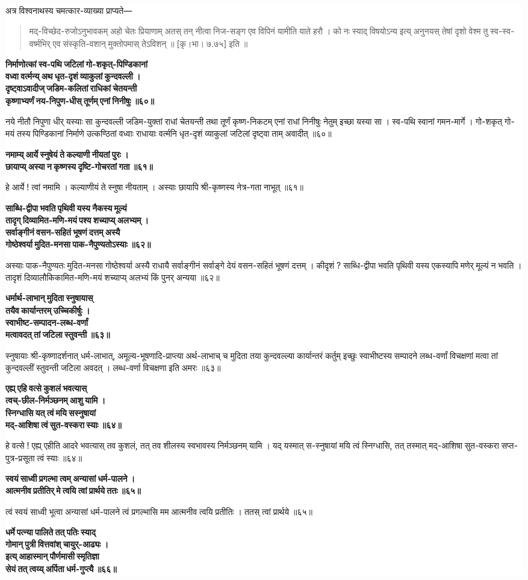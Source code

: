 अत्र विश्वनाथस्य चमत्कार-व्याख्या प्राप्यते—
> मद्-विच्छेद-रुजोऽनुभावकम् अहो चेतः प्रियाणाम् अतस्
> तन् नीत्वा निज-सङ्ग एव विपिनं यामीति याते हरौ ।
> को नः स्याद् विषयोऽन्य इत्य् अनुनयस् तेषां दृशो वेश्म तु
> स्व-स्व-वर्ष्मभिर् एव संस्कृति-वशान् मुक्तोपमास् तेऽविशन् ॥ [कृ।भा। ७.७५] इति ॥

**निर्माणोत्कां स्व-पथि जटिलां गो-शकृत्-पिण्डिकानां  
वध्वा वर्त्मन्य् अथ धृत-दृशं व्याकुलां कुन्दवल्ली ।  
दृष्ट्वाऽवादीज् जडिम-कलितां राधिकां चेतयन्ती  
कृष्णाभ्यर्णं नय-निपुण-धीस् तूर्णम् एनां निनीषुः ॥६०॥**

नये नीतौ निपुणा धीर् यस्याः सा कुन्दवल्ली जडिम-युक्तां राधां चेतयन्ती तथा तूर्णं कृष्ण-निकटम् एनां राधां निनीषुः नेतुम् इच्छा यस्या सा । स्व-पथि स्वानां गमन-मार्गे । गो-शकृत् गो-मयं तस्य पिण्डिकानां निर्माणे उत्कण्ठितां वध्वाः राधायाः वर्त्मनि धृत-दृशं व्याकुलां जटिलां दृष्ट्वा ताम् अवादीत् ॥६०॥

**नमाम्य् आर्ये स्नुषेयं ते कल्याणी नीयतां पुरः ।  
छायाप्य् अस्या न कृष्णस्य दृष्टि-गोचरतां गता ॥६१॥**

हे आर्ये ! त्वां नमामि । कल्याणीयं ते स्नुषा नीयताम् । अस्याः छायापि श्री-कृष्णस्य नेत्र-गता नाभूत् ॥६१॥

**साब्धि-द्वीपा भवति पृथिवी यस्य नैकस्य मूल्यं  
तादृग् दिव्यामित-मणि-मयं पश्य शच्याप्य् अलभ्यम् ।  
सर्वाङ्गीनं वसन-सहितं भूषणं दत्तम् अस्यै   
गोष्ठेश्वर्या मुदित-मनसा पाक-नैपुण्यतोऽस्याः ॥६२॥**

अस्याः पाक-नैपुण्यतः मुदित-मनसा गोष्ठेश्वर्या अस्यै राधायै सर्वाङ्गीनं सर्वाङ्गे देयं वसन-सहितं भूषणं दत्तम् । कीदृशं ? साब्धि-द्वीपा भवति पृथिवी यस्य एकस्यापि मणेर् मूल्यं न भवति । तादृशं दिव्यालौकिकामित-मणि-मयं शच्याप्य् अलभ्यं किं पुनर् अन्यया ॥६२॥

**धर्मार्थ-लाभान् मुदिता स्नुषायास्  
तयैव कार्यान्तरम् उच्चिकीर्षुः ।  
स्वाभीष्ट-सम्पादन-लब्ध-वर्णां  
मत्वावदत् तां जटिला स्तुवन्ती ॥६३॥**

स्नुषायाः श्री-कृष्णादर्शनात् धर्म-लाभात्, अमूल्य-भूषणादि-प्राप्त्या अर्थ-लाभाच् च मुदिता तया कुन्दवल्ल्या कार्यान्तरं कर्तुम् इच्छुः स्वाभीष्टस्य सम्पादने लब्ध-वर्णां विचक्षणां मत्वा तां कुन्दवल्लीं स्तुवन्ती जटिला अवदत् । लब्ध-वर्णा विचक्षणा इति अमरः ॥६३॥

**एह्य् एहि वत्से कुशलं भवत्यास्  
त्वच्-छील-निर्मञ्छनम् आशु यामि ।  
स्निग्धासि यत् त्वं मयि सस्नुषायां  
मद्-आशिषा त्वं सुत-वस्करा स्याः ॥६४॥**

हे वत्से ! एह्य् एहीति आदरे भवत्यास् तव कुशलं, तत् तव शीलस्य स्वभावस्य निर्मञ्छनम् यामि । यद् यस्मात् स-स्नुषायां मयि त्वं स्निग्धासि, तत् तस्मात् मद्-आशिषा सुत-वस्करा सप्त-पुत्र-प्रसूता त्वं स्याः ॥६४॥

**स्वयं साध्वी प्रगल्भा त्वम् अन्यासां धर्म-पालने ।  
आत्मनीव प्रतीतिर् मे त्वयि त्वां प्रार्थये ततः ॥६५॥**

त्वं स्वयं साध्वी भूत्वा अन्यासां धर्म-पालने त्वं प्रगल्भासि मम आत्मनीव त्वयि प्रतीतिः । ततस् त्वां प्रार्थये ॥६५॥

**धर्मे पत्न्या पालिते तत् पतिः स्याद्  
गोमान् पुत्री वित्तवांश् चायुर्-आढ्यः ।  
इत्य् आहास्मान् पौर्णमासी स्मृतिज्ञा  
सेयं तत् त्वय्य् अर्पिता धर्म-गुप्त्यै ॥६६॥**
